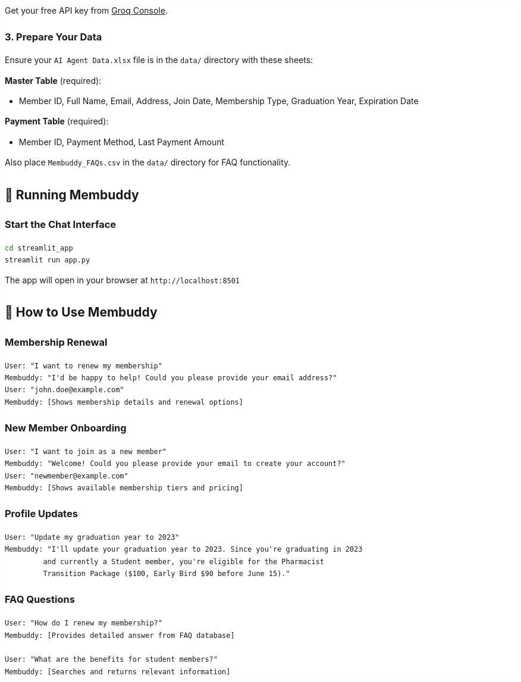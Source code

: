 Get your free API key from [Groq Console](https://console.groq.com/).

### 3. Prepare Your Data

Ensure your `AI Agent Data.xlsx` file is in the `data/` directory with these sheets:

**Master Table** (required):
- Member ID, Full Name, Email, Address, Join Date, Membership Type, Graduation Year, Expiration Date

**Payment Table** (required):
- Member ID, Payment Method, Last Payment Amount

Also place `Membuddy_FAQs.csv` in the `data/` directory for FAQ functionality.

## 🚀 Running Membuddy

### Start the Chat Interface

```bash
cd streamlit_app
streamlit run app.py
```

The app will open in your browser at `http://localhost:8501`

## 💬 How to Use Membuddy

### Membership Renewal
```
User: "I want to renew my membership"
Membuddy: "I'd be happy to help! Could you please provide your email address?"
User: "john.doe@example.com"
Membuddy: [Shows membership details and renewal options]
```

### New Member Onboarding
```
User: "I want to join as a new member"
Membuddy: "Welcome! Could you please provide your email to create your account?"
User: "newmember@example.com"
Membuddy: [Shows available membership tiers and pricing]
```

### Profile Updates
```
User: "Update my graduation year to 2023"
Membuddy: "I'll update your graduation year to 2023. Since you're graduating in 2023 
         and currently a Student member, you're eligible for the Pharmacist 
         Transition Package ($100, Early Bird $90 before June 15)."
```

### FAQ Questions
```
User: "How do I renew my membership?"
Membuddy: [Provides detailed answer from FAQ database]

User: "What are the benefits for student members?"
Membuddy: [Searches and returns relevant information]
```
